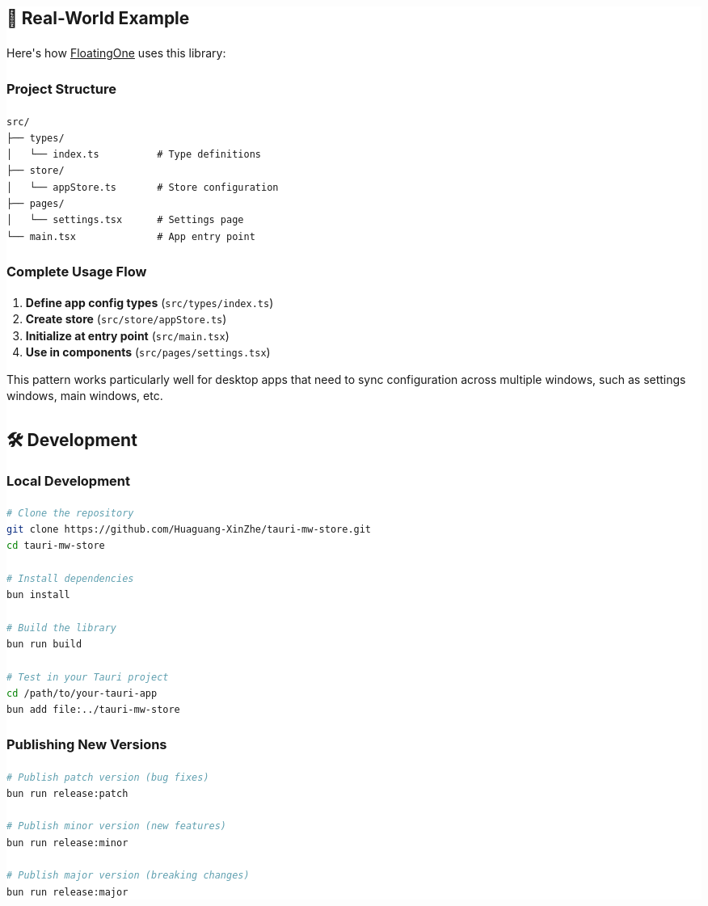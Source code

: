 ## 📖 Real-World Example

Here's how [FloatingOne](https://github.com/Huaguang-XinZhe/FloatingOne) uses this library:

### Project Structure

```
src/
├── types/
│   └── index.ts          # Type definitions
├── store/
│   └── appStore.ts       # Store configuration
├── pages/
│   └── settings.tsx      # Settings page
└── main.tsx              # App entry point
```

### Complete Usage Flow

1. **Define app config types** (`src/types/index.ts`)
2. **Create store** (`src/store/appStore.ts`)
3. **Initialize at entry point** (`src/main.tsx`)
4. **Use in components** (`src/pages/settings.tsx`)

This pattern works particularly well for desktop apps that need to sync configuration across multiple windows, such as settings windows, main windows, etc.

## 🛠️ Development

### Local Development

```bash
# Clone the repository
git clone https://github.com/Huaguang-XinZhe/tauri-mw-store.git
cd tauri-mw-store

# Install dependencies
bun install

# Build the library
bun run build

# Test in your Tauri project
cd /path/to/your-tauri-app
bun add file:../tauri-mw-store
```

### Publishing New Versions

```bash
# Publish patch version (bug fixes)
bun run release:patch

# Publish minor version (new features)
bun run release:minor

# Publish major version (breaking changes)
bun run release:major
```

